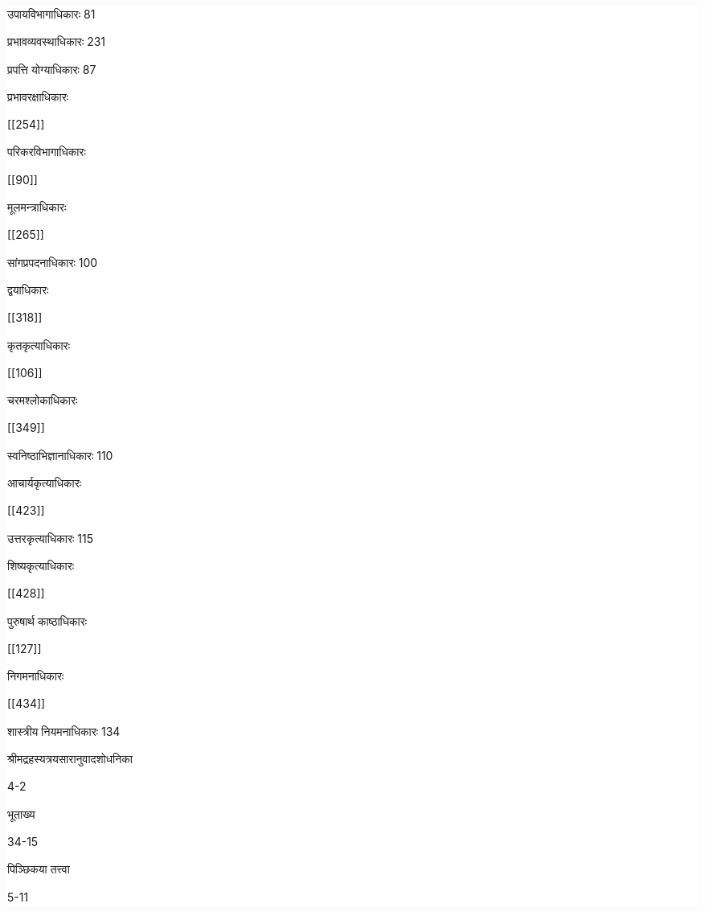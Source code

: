 उपायविभागाधिकारः 81 

प्रभावव्यवस्थाधिकारः 231 

प्रपत्ति योग्याधिकारः 87 

प्रभावरक्षाधिकारः 

[[254]]

परिकरविभागाधिकारः 

[[90]]

मूलमन्त्राधिकारः 

[[265]]

सांगप्रपदनाधिकारः 100 

द्वयाधिकारः 

[[318]]

कृतकृत्याधिकारः 

[[106]]

चरमश्लोकाधिकारः 

[[349]]

स्वनिष्ठाभिज्ञानाधिकारः 110 

आचार्यकृत्याधिकारः 

[[423]]

उत्तरकृत्याधिकारः 115 

शिष्यकृत्याधिकारः 

[[428]]

पुरुषार्थ काष्ठाधिकारः 

[[127]]

निगमनाधिकारः 

[[434]]

शास्त्रीय नियमनाधिकारः 134 

श्रीमद्रहस्यत्रयसारानुवादशोधनिका 

4-2 

भूताख्य 

34-15 

पिञ्छिकया तत्त्वा 

5-11 
